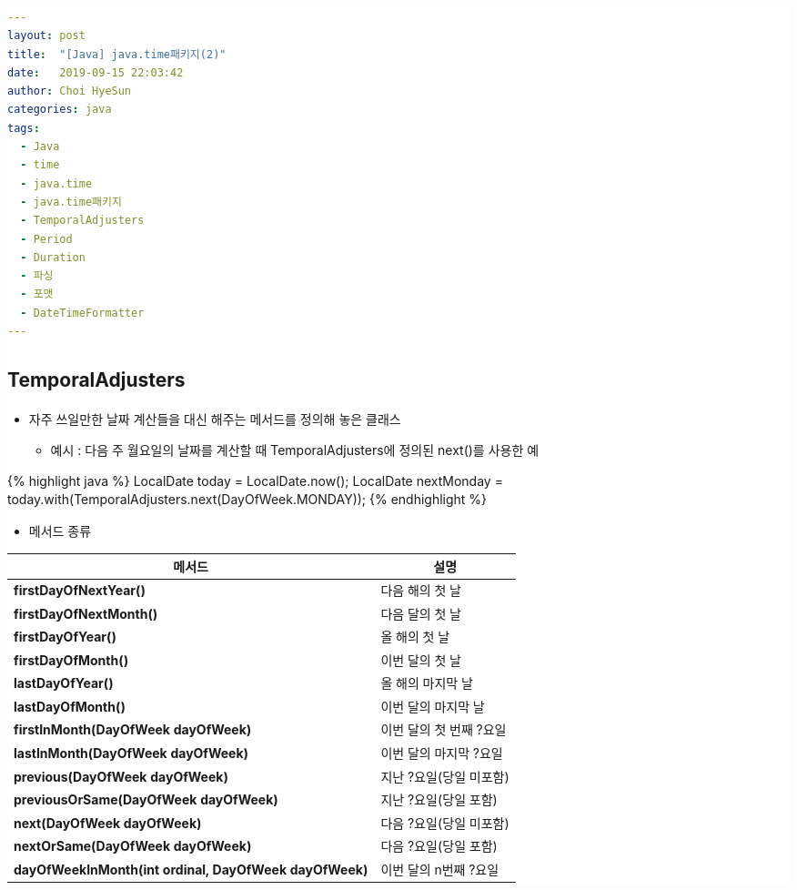 ```yaml
---
layout: post
title:  "[Java] java.time패키지(2)"
date:   2019-09-15 22:03:42
author: Choi HyeSun
categories: java
tags:
  - Java
  - time
  - java.time
  - java.time패키지
  - TemporalAdjusters
  - Period
  - Duration
  - 파싱
  - 포맷
  - DateTimeFormatter
---
```


## TemporalAdjusters

- 자주 쓰일만한 날짜 계산들을 대신 해주는 메서드를 정의해 놓은 클래스

  - 예시 : 다음 주 월요일의 날짜를 계산할 때 TemporalAdjusters에 정의된 next()를 사용한 예

{% highlight java %}
LocalDate today = LocalDate.now();
LocalDate nextMonday = today.with(TemporalAdjusters.next(DayOfWeek.MONDAY));
{% endhighlight %}

- 메서드 종류

|메서드|설명|
|---|---|
|**firstDayOfNextYear()**|다음 해의 첫 날|
|**firstDayOfNextMonth()**|다음 달의 첫 날|
|**firstDayOfYear()**|올 해의 첫 날|
|**firstDayOfMonth()**|이번 달의 첫 날|
|**lastDayOfYear()**|올 해의 마지막 날|
|**lastDayOfMonth()**|이번 달의 마지막 날|
|**firstInMonth(DayOfWeek dayOfWeek)**|이번 달의 첫 번째 ?요일|
|**lastInMonth(DayOfWeek dayOfWeek)**|이번 달의 마지막 ?요일|
|**previous(DayOfWeek dayOfWeek)**|지난 ?요일(당일 미포함)|
|**previousOrSame(DayOfWeek dayOfWeek)**|지난 ?요일(당일 포함)|
|**next(DayOfWeek dayOfWeek)**|다음 ?요일(당일 미포함)|
|**nextOrSame(DayOfWeek dayOfWeek)**|다음 ?요일(당일 포함)|
|**dayOfWeekInMonth(int ordinal, DayOfWeek dayOfWeek)**|이번 달의 n번째 ?요일|
